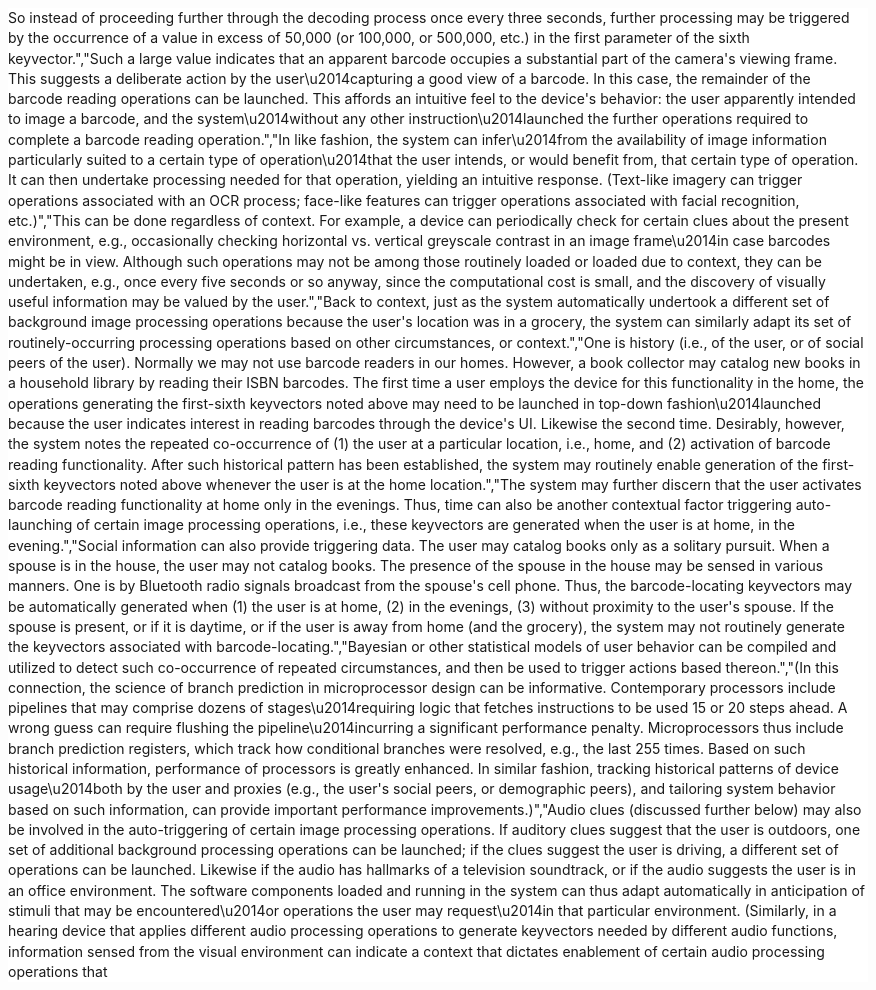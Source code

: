 So instead of proceeding further through the decoding process once every three seconds, further processing may be triggered by the occurrence of a value in excess of 50,000 (or 100,000, or 500,000, etc.) in the first parameter of the sixth keyvector.","Such a large value indicates that an apparent barcode occupies a substantial part of the camera's viewing frame. This suggests a deliberate action by the user\u2014capturing a good view of a barcode. In this case, the remainder of the barcode reading operations can be launched. This affords an intuitive feel to the device's behavior: the user apparently intended to image a barcode, and the system\u2014without any other instruction\u2014launched the further operations required to complete a barcode reading operation.","In like fashion, the system can infer\u2014from the availability of image information particularly suited to a certain type of operation\u2014that the user intends, or would benefit from, that certain type of operation. It can then undertake processing needed for that operation, yielding an intuitive response. (Text-like imagery can trigger operations associated with an OCR process; face-like features can trigger operations associated with facial recognition, etc.)","This can be done regardless of context. For example, a device can periodically check for certain clues about the present environment, e.g., occasionally checking horizontal vs. vertical greyscale contrast in an image frame\u2014in case barcodes might be in view. Although such operations may not be among those routinely loaded or loaded due to context, they can be undertaken, e.g., once every five seconds or so anyway, since the computational cost is small, and the discovery of visually useful information may be valued by the user.","Back to context, just as the system automatically undertook a different set of background image processing operations because the user's location was in a grocery, the system can similarly adapt its set of routinely-occurring processing operations based on other circumstances, or context.","One is history (i.e., of the user, or of social peers of the user). Normally we may not use barcode readers in our homes. However, a book collector may catalog new books in a household library by reading their ISBN barcodes. The first time a user employs the device for this functionality in the home, the operations generating the first-sixth keyvectors noted above may need to be launched in top-down fashion\u2014launched because the user indicates interest in reading barcodes through the device's UI. Likewise the second time. Desirably, however, the system notes the repeated co-occurrence of (1) the user at a particular location, i.e., home, and (2) activation of barcode reading functionality. After such historical pattern has been established, the system may routinely enable generation of the first-sixth keyvectors noted above whenever the user is at the home location.","The system may further discern that the user activates barcode reading functionality at home only in the evenings. Thus, time can also be another contextual factor triggering auto-launching of certain image processing operations, i.e., these keyvectors are generated when the user is at home, in the evening.","Social information can also provide triggering data. The user may catalog books only as a solitary pursuit. When a spouse is in the house, the user may not catalog books. The presence of the spouse in the house may be sensed in various manners. One is by Bluetooth radio signals broadcast from the spouse's cell phone. Thus, the barcode-locating keyvectors may be automatically generated when (1) the user is at home, (2) in the evenings, (3) without proximity to the user's spouse. If the spouse is present, or if it is daytime, or if the user is away from home (and the grocery), the system may not routinely generate the keyvectors associated with barcode-locating.","Bayesian or other statistical models of user behavior can be compiled and utilized to detect such co-occurrence of repeated circumstances, and then be used to trigger actions based thereon.","(In this connection, the science of branch prediction in microprocessor design can be informative. Contemporary processors include pipelines that may comprise dozens of stages\u2014requiring logic that fetches instructions to be used 15 or 20 steps ahead. A wrong guess can require flushing the pipeline\u2014incurring a significant performance penalty. Microprocessors thus include branch prediction registers, which track how conditional branches were resolved, e.g., the last 255 times. Based on such historical information, performance of processors is greatly enhanced. In similar fashion, tracking historical patterns of device usage\u2014both by the user and proxies (e.g., the user's social peers, or demographic peers), and tailoring system behavior based on such information, can provide important performance improvements.)","Audio clues (discussed further below) may also be involved in the auto-triggering of certain image processing operations. If auditory clues suggest that the user is outdoors, one set of additional background processing operations can be launched; if the clues suggest the user is driving, a different set of operations can be launched. Likewise if the audio has hallmarks of a television soundtrack, or if the audio suggests the user is in an office environment. The software components loaded and running in the system can thus adapt automatically in anticipation of stimuli that may be encountered\u2014or operations the user may request\u2014in that particular environment. (Similarly, in a hearing device that applies different audio processing operations to generate keyvectors needed by different audio functions, information sensed from the visual environment can indicate a context that dictates enablement of certain audio processing operations that